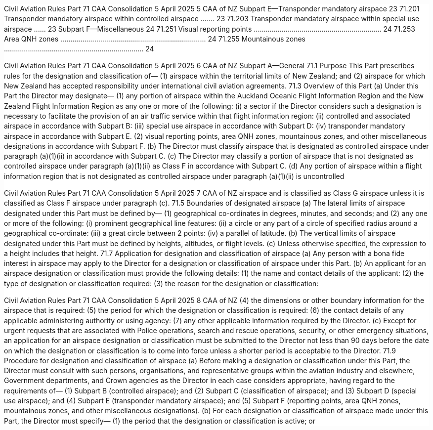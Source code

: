 Civil Aviation Rules   Part 71   CAA Consolidation  5 April 2025   5   CAA of NZ  Subpart E—Transponder mandatory airspace   23  71.201   Transponder mandatory airspace within controlled airspace   ....... 23  71.203   Transponder mandatory airspace within special use airspace   ...... 23  Subpart F—Miscellaneous   24  71.251   Visual reporting points   ................................................................ 24  71.253   Area QNH zones   ......................................................................... 24  71.255   Mountainous zones ...................................................................... 24

Civil Aviation Rules   Part 71   CAA Consolidation  5 April 2025   6   CAA of NZ  Subpart A—General  71.1   Purpose  This Part prescribes rules for the designation and classification of—  (1)   airspace within the territorial limits of New Zealand; and  (2)   airspace for which New Zealand has accepted responsibility under international civil aviation agreements.  71.3   Overview of this Part  (a)   Under this Part the Director may designate—  (1)   any portion of airspace within the Auckland Oceanic Flight Information Region and the New Zealand Flight Information Region as any one or more of the following:  (i)   a sector if the Director considers such a designation is necessary to facilitate the provision of an air traffic service within that flight information region:  (ii)   controlled and associated airspace in accordance with Subpart B:  (iii)   special use airspace in accordance with Subpart D:  (iv)   transponder   mandatory   airspace   in   accordance   with Subpart E.  (2)   visual reporting points, area QNH zones, mountainous zones, and other miscellaneous designations in accordance with Subpart F.  (b)   The Director must classify airspace that is designated as controlled airspace under paragraph (a)(1)(ii) in accordance with Subpart C.  (c)   The Director may classify a portion of airspace that is not designated as controlled airspace under paragraph (a)(1)(ii) as Class F in accordance with Subpart C.  (d)   Any portion of airspace within a flight information region that is not designated as controlled airspace under paragraph (a)(1)(ii) is uncontrolled

Civil Aviation Rules   Part 71   CAA Consolidation  5 April 2025   7   CAA of NZ  airspace and is classified as Class G airspace unless it is classified as Class F airspace under paragraph (c).  71.5   Boundaries of designated airspace  (a)   The lateral limits of airspace designated under this Part must be defined by—  (1)   geographical co-ordinates in degrees, minutes, and seconds; and  (2)   any one or more of the following:  (i)   prominent geographical line features:  (ii)   a circle or any part of a circle of specified radius around a geographical co-ordinate:  (iii)   a great circle between 2 points:  (iv)   a parallel of latitude.  (b)   The vertical limits of airspace designated under this Part must be defined by heights, altitudes, or flight levels.  (c)   Unless otherwise specified, the expression   to a height   includes that height.  71.7   Application for designation and classification of airspace  (a)   Any person with a bona fide interest in airspace may apply to the Director for a designation or classification of airspace under this Part.  (b)   An applicant for an airspace designation or classification must provide the following details:  (1)   the name and contact details of the applicant:  (2)   the type of designation or classification required:  (3)   the reason for the designation or classification:

Civil Aviation Rules   Part 71   CAA Consolidation  5 April 2025   8   CAA of NZ  (4)   the dimensions or other boundary information for the airspace that is required:  (5)   the period for which the designation or classification is required:  (6)   the contact details of any applicable administering authority or using agency:  (7)   any other applicable information required by the Director.  (c)   Except for urgent requests that are associated with Police operations, search and rescue operations, security, or other emergency situations, an application for an airspace designation or classification must be submitted to the Director not less than 90 days before the date on which the designation or classification is to come into force unless a shorter period is acceptable to the Director.  71.9   Procedure for designation and classification of airspace  (a)   Before making a designation or classification under this Part, the Director must consult with such persons, organisations, and representative groups within the aviation industry and elsewhere, Government departments, and Crown agencies as the Director in each case considers appropriate, having regard to the requirements of—  (1)   Subpart B (controlled airspace); and  (2)   Subpart C (classification of airspace); and  (3)   Subpart D (special use airspace); and  (4)   Subpart E (transponder mandatory airspace); and  (5)   Subpart   F (reporting points, area QNH   zones,   mountainous zones, and other miscellaneous designations).  (b)   For each designation or classification of airspace made under this Part, the Director must specify—  (1)   the period that the designation or classification is active; or
